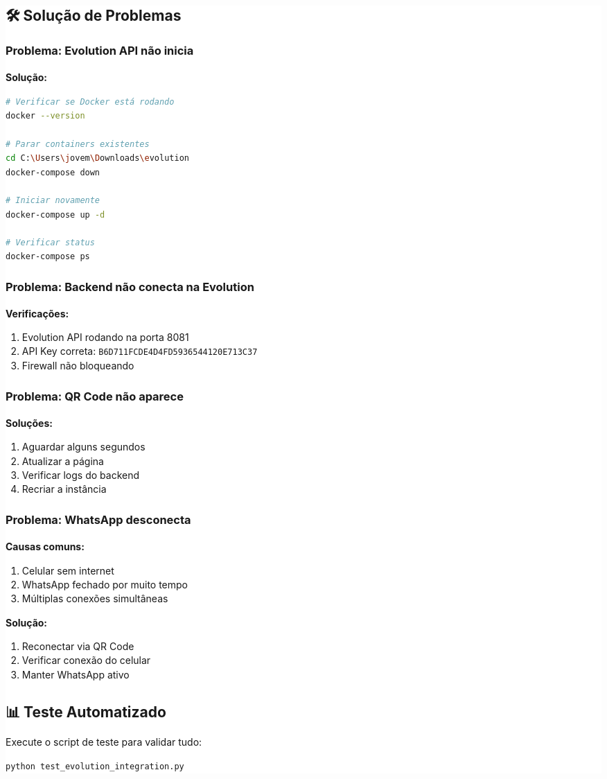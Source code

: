 ## 🛠️ Solução de Problemas

### Problema: Evolution API não inicia
**Solução:**
```bash
# Verificar se Docker está rodando
docker --version

# Parar containers existentes
cd C:\Users\jovem\Downloads\evolution
docker-compose down

# Iniciar novamente
docker-compose up -d

# Verificar status
docker-compose ps
```

### Problema: Backend não conecta na Evolution
**Verificações:**
1. Evolution API rodando na porta 8081
2. API Key correta: `B6D711FCDE4D4FD5936544120E713C37`
3. Firewall não bloqueando

### Problema: QR Code não aparece
**Soluções:**
1. Aguardar alguns segundos
2. Atualizar a página
3. Verificar logs do backend
4. Recriar a instância

### Problema: WhatsApp desconecta
**Causas comuns:**
1. Celular sem internet
2. WhatsApp fechado por muito tempo
3. Múltiplas conexões simultâneas

**Solução:**
1. Reconectar via QR Code
2. Verificar conexão do celular
3. Manter WhatsApp ativo

## 📊 Teste Automatizado

Execute o script de teste para validar tudo:

```bash
python test_evolution_integration.py
```
